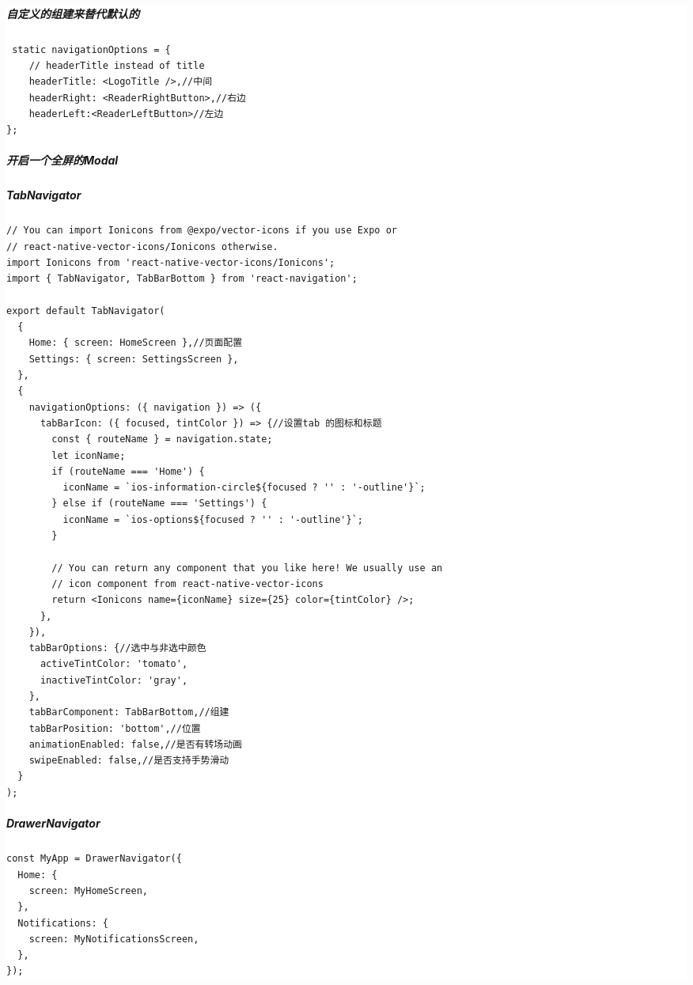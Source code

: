 ##### 自定义的组建来替代默认的
	 static navigationOptions = {
	    // headerTitle instead of title
	    headerTitle: <LogoTitle />,//中间
	    headerRight: <ReaderRightButton>,//右边
	    headerLeft:<ReaderLeftButton>//左边
  	};
##### 开启一个全屏的Modal 

##### TabNavigator

	// You can import Ionicons from @expo/vector-icons if you use Expo or
	// react-native-vector-icons/Ionicons otherwise.
	import Ionicons from 'react-native-vector-icons/Ionicons';
	import { TabNavigator, TabBarBottom } from 'react-navigation';
	
	export default TabNavigator(
	  {
	    Home: { screen: HomeScreen },//页面配置
	    Settings: { screen: SettingsScreen },
	  },
	  {
	    navigationOptions: ({ navigation }) => ({
	      tabBarIcon: ({ focused, tintColor }) => {//设置tab 的图标和标题
	        const { routeName } = navigation.state;
	        let iconName;
	        if (routeName === 'Home') {
	          iconName = `ios-information-circle${focused ? '' : '-outline'}`;
	        } else if (routeName === 'Settings') {
	          iconName = `ios-options${focused ? '' : '-outline'}`;
	        }
	
	        // You can return any component that you like here! We usually use an
	        // icon component from react-native-vector-icons
	        return <Ionicons name={iconName} size={25} color={tintColor} />;
	      },
	    }),
	    tabBarOptions: {//选中与非选中颜色
	      activeTintColor: 'tomato',
	      inactiveTintColor: 'gray',
	    },
	    tabBarComponent: TabBarBottom,//组建
	    tabBarPosition: 'bottom',//位置
	    animationEnabled: false,//是否有转场动画
	    swipeEnabled: false,//是否支持手势滑动
	  }
	); 	


##### DrawerNavigator

	const MyApp = DrawerNavigator({
	  Home: {
	    screen: MyHomeScreen,
	  },
	  Notifications: {
	    screen: MyNotificationsScreen,
	  },
	});
	